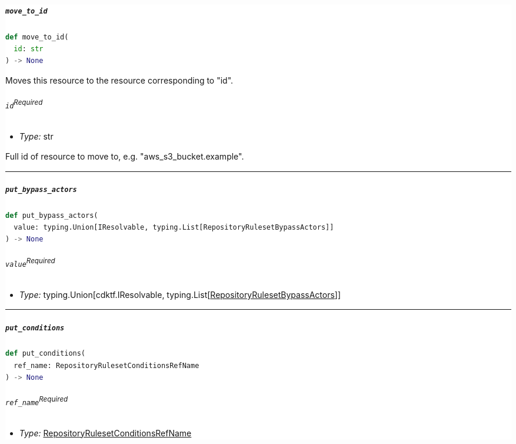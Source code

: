 
##### `move_to_id` <a name="move_to_id" id="@cdktf/provider-github.repositoryRuleset.RepositoryRuleset.moveToId"></a>

```python
def move_to_id(
  id: str
) -> None
```

Moves this resource to the resource corresponding to "id".

###### `id`<sup>Required</sup> <a name="id" id="@cdktf/provider-github.repositoryRuleset.RepositoryRuleset.moveToId.parameter.id"></a>

- *Type:* str

Full id of resource to move to, e.g. "aws_s3_bucket.example".

---

##### `put_bypass_actors` <a name="put_bypass_actors" id="@cdktf/provider-github.repositoryRuleset.RepositoryRuleset.putBypassActors"></a>

```python
def put_bypass_actors(
  value: typing.Union[IResolvable, typing.List[RepositoryRulesetBypassActors]]
) -> None
```

###### `value`<sup>Required</sup> <a name="value" id="@cdktf/provider-github.repositoryRuleset.RepositoryRuleset.putBypassActors.parameter.value"></a>

- *Type:* typing.Union[cdktf.IResolvable, typing.List[<a href="#@cdktf/provider-github.repositoryRuleset.RepositoryRulesetBypassActors">RepositoryRulesetBypassActors</a>]]

---

##### `put_conditions` <a name="put_conditions" id="@cdktf/provider-github.repositoryRuleset.RepositoryRuleset.putConditions"></a>

```python
def put_conditions(
  ref_name: RepositoryRulesetConditionsRefName
) -> None
```

###### `ref_name`<sup>Required</sup> <a name="ref_name" id="@cdktf/provider-github.repositoryRuleset.RepositoryRuleset.putConditions.parameter.refName"></a>

- *Type:* <a href="#@cdktf/provider-github.repositoryRuleset.RepositoryRulesetConditionsRefName">RepositoryRulesetConditionsRefName</a>
